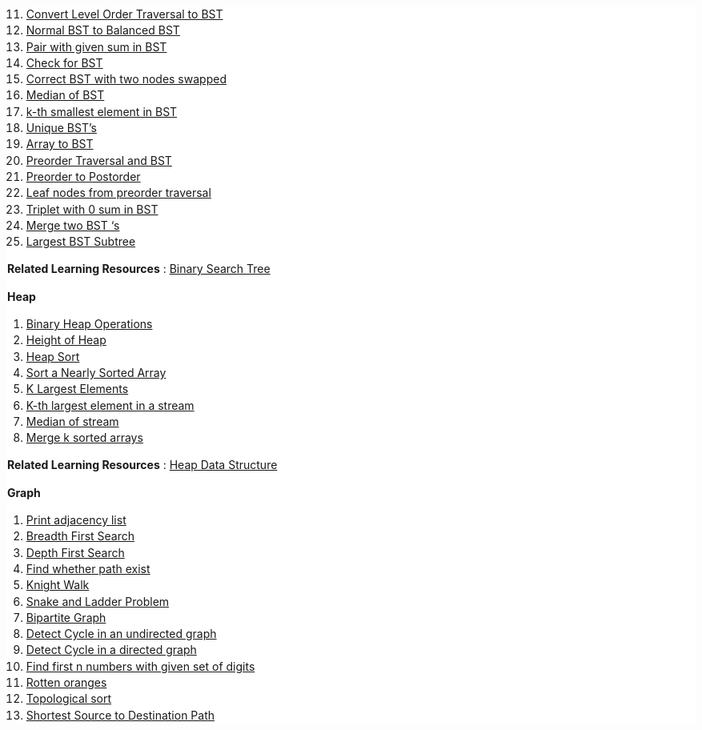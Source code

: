 11.  [Convert Level Order Traversal to BST](https://practice.geeksforgeeks.org/problems/convert-level-order-traversal-to-bst/1)
12.  [Normal BST to Balanced BST](https://practice.geeksforgeeks.org/problems/normal-bst-to-balanced-bst/1)
13.  [Pair with given sum in BST](https://practice.geeksforgeeks.org/problems/find-a-pair-with-given-target-in-bst/1)
14.  [Check for BST](https://practice.geeksforgeeks.org/problems/check-for-bst/1)
15.  [Correct BST with two nodes swapped](https://practice.geeksforgeeks.org/problems/fixed-two-nodes-of-a-bst/1)
16.  [Median of BST](https://practice.geeksforgeeks.org/problems/median-of-bst/1)
17.  [k-th smallest element in BST](https://practice.geeksforgeeks.org/topics/Binary%20Search%20Tree/)
18.  [Unique BST’s](https://practice.geeksforgeeks.org/problems/unique-bsts/0)
19.  [Array to BST](https://practice.geeksforgeeks.org/problems/array-to-bst/0)
20.  [Preorder Traversal and BST](https://practice.geeksforgeeks.org/problems/preorder-traversal-and-bst/0)
21.  [Preorder to Postorder](https://practice.geeksforgeeks.org/problems/preorder-to-postorder/0)
22.  [Leaf nodes from preorder traversal](https://practice.geeksforgeeks.org/problems/print-leaf-nodes-from-preorder-traversal-of-bst/0)
23.  [Triplet with 0 sum in BST](https://practice.geeksforgeeks.org/problems/three-numbers-sum-equal-to-0/1)
24.  [Merge two BST ‘s](https://practice.geeksforgeeks.org/problems/merge-two-bst-s/1)
25.  [Largest BST Subtree](https://practice.geeksforgeeks.org/problems/largest-bst/1)

**Related Learning Resources** : [Binary Search Tree](https://www.geeksforgeeks.org/binary-search-tree-data-structure/)

**<a name="heap"></a>Heap**

1.  [Binary Heap Operations](https://practice.geeksforgeeks.org/problems/operations-on-binary-min-heap/1)
2.  [Height of Heap](https://practice.geeksforgeeks.org/problems/height-of-heap/0)
3.  [Heap Sort](https://practice.geeksforgeeks.org/problems/heap-sort/1)
4.  [Sort a Nearly Sorted Array](https://practice.geeksforgeeks.org/problems/nearly-sorted-algorithm/0)
5.  [K Largest Elements](https://practice.geeksforgeeks.org/problems/k-largest-elements/0)
6.  [K-th largest element in a stream](https://practice.geeksforgeeks.org/problems/kth-largest-element-in-a-stream/0)
7.  [Median of stream](https://practice.geeksforgeeks.org/problems/find-median-in-a-stream/0)
8.  [Merge k sorted arrays](https://practice.geeksforgeeks.org/problems/merge-k-sorted-arrays/1)

**Related Learning Resources** : [Heap Data Structure](https://www.geeksforgeeks.org/heap-data-structure/)

**<a name="graph"></a>Graph**

1.  [Print adjacency list](https://practice.geeksforgeeks.org/problems/print-adjacency-list/0)
2.  [Breadth First Search](https://practice.geeksforgeeks.org/problems/bfs-traversal-of-graph/1)
3.  [Depth First Search](https://practice.geeksforgeeks.org/problems/depth-first-traversal-for-a-graph/1)
4.  [Find whether path exist](https://practice.geeksforgeeks.org/problems/find-whether-path-exist/0)
5.  [Knight Walk](https://practice.geeksforgeeks.org/problems/knight-walk/0)
6.  [Snake and Ladder Problem](https://practice.geeksforgeeks.org/problems/snake-and-ladder-problem/0)
7.  [Bipartite Graph](https://practice.geeksforgeeks.org/problems/bipartite-graph/1)
8.  [Detect Cycle in an undirected graph](https://practice.geeksforgeeks.org/problems/detect-cycle-in-an-undirected-graph/1)
9.  [Detect Cycle in a directed graph](https://practice.geeksforgeeks.org/problems/detect-cycle-in-a-directed-graph/1)
10.  [Find first n numbers with given set of digits](https://www.geeksforgeeks.org/n-th-number-with-digits-in-0-1-2-3-4-5/)
11.  [Rotten oranges](https://practice.geeksforgeeks.org/problems/rotten-oranges/0)
12.  [Topological sort](https://practice.geeksforgeeks.org/problems/topological-sort/1)
13.  [Shortest Source to Destination Path](https://practice.geeksforgeeks.org/problems/shortest-source-to-destination-path/0)